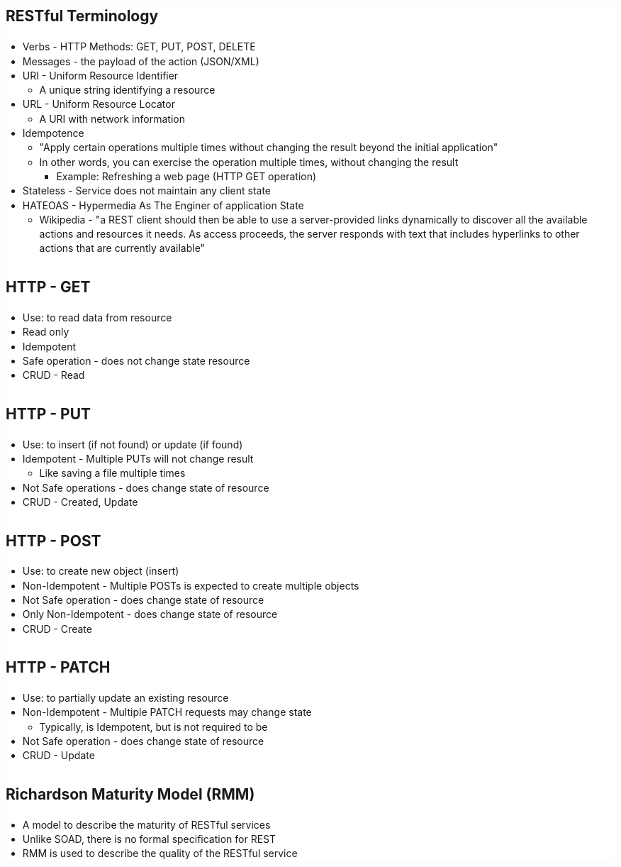 ## RESTful Terminology
- Verbs - HTTP Methods: GET, PUT, POST, DELETE
- Messages - the payload of the action (JSON/XML)
- URI - Uniform Resource Identifier
  - A unique string identifying a resource
- URL - Uniform Resource Locator
  - A URI with network information
- Idempotence
  - "Apply certain operations multiple times without changing the result beyond the initial application"
  - In other words, you can exercise the operation multiple times, without changing the result
    - Example: Refreshing a web page (HTTP GET operation)
- Stateless - Service does not maintain any client state
- HATEOAS - Hypermedia As The Enginer of application State
  - Wikipedia - "a REST client should then be able to use a server-provided links dynamically to discover all the available actions and resources it needs. As access proceeds, the server responds with text that includes hyperlinks to other actions that are currently available"

## HTTP - GET
- Use: to read data from resource
- Read only
- Idempotent
- Safe operation - does not change state resource
- CRUD - Read

## HTTP - PUT
- Use: to insert (if not found) or update (if found)
- Idempotent - Multiple PUTs will not change result
  - Like saving a file multiple times
- Not Safe operations - does change state of resource
- CRUD - Created, Update

## HTTP - POST
- Use: to create new object (insert)
- Non-Idempotent - Multiple POSTs is expected to create multiple objects
- Not Safe operation - does change state of resource
- Only Non-Idempotent - does change state of resource
- CRUD - Create

## HTTP - PATCH
- Use: to partially update an existing resource
- Non-Idempotent - Multiple PATCH requests may change state
  - Typically, is Idempotent, but is not required to be
- Not Safe operation - does change state of resource
- CRUD - Update


## Richardson Maturity Model (RMM)
- A model to describe the maturity of RESTful services
- Unlike SOAD, there is no formal specification for REST
- RMM is used to describe the quality of the RESTful service
